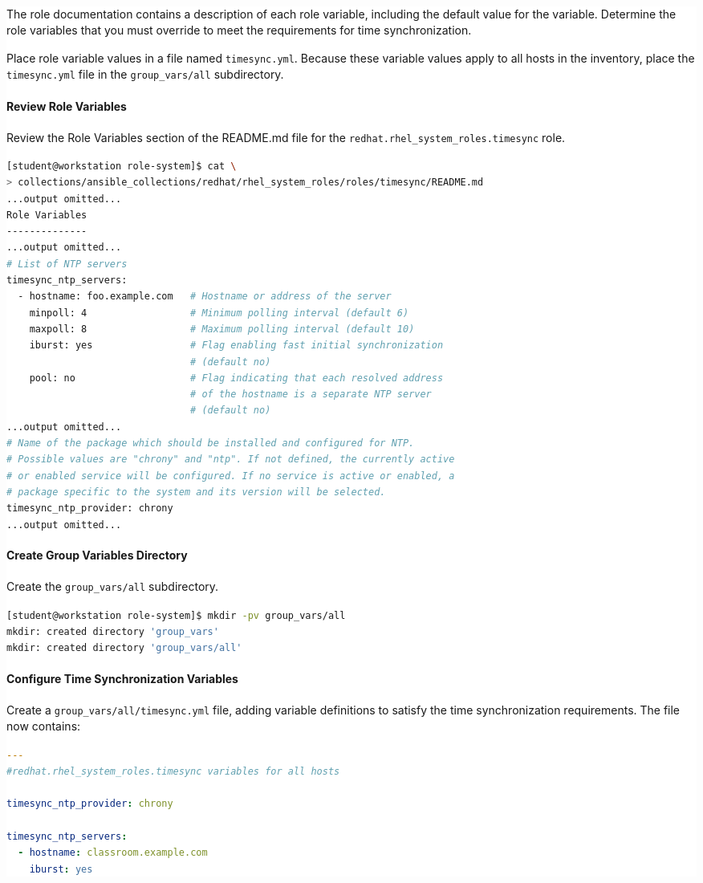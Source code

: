The role documentation contains a description of each role variable, including the default value for the variable. Determine the role variables that you must override to meet the requirements for time synchronization.

Place role variable values in a file named `timesync.yml`. Because these variable values apply to all hosts in the inventory, place the `timesync.yml` file in the `group_vars/all` subdirectory.

#### Review Role Variables

Review the Role Variables section of the README.md file for the `redhat.rhel_system_roles.timesync` role.

```bash
[student@workstation role-system]$ cat \
> collections/ansible_collections/redhat/rhel_system_roles/roles/timesync/README.md
...output omitted...
Role Variables
--------------
...output omitted...
# List of NTP servers
timesync_ntp_servers:
  - hostname: foo.example.com   # Hostname or address of the server
    minpoll: 4                  # Minimum polling interval (default 6)
    maxpoll: 8                  # Maximum polling interval (default 10)
    iburst: yes                 # Flag enabling fast initial synchronization
                                # (default no)
    pool: no                    # Flag indicating that each resolved address
                                # of the hostname is a separate NTP server
                                # (default no)
...output omitted...
# Name of the package which should be installed and configured for NTP.
# Possible values are "chrony" and "ntp". If not defined, the currently active
# or enabled service will be configured. If no service is active or enabled, a
# package specific to the system and its version will be selected.
timesync_ntp_provider: chrony
...output omitted...
```

#### Create Group Variables Directory

Create the `group_vars/all` subdirectory.

```bash
[student@workstation role-system]$ mkdir -pv group_vars/all
mkdir: created directory 'group_vars'
mkdir: created directory 'group_vars/all'
```

#### Configure Time Synchronization Variables

Create a `group_vars/all/timesync.yml` file, adding variable definitions to satisfy the time synchronization requirements. The file now contains:

```yaml
---
#redhat.rhel_system_roles.timesync variables for all hosts

timesync_ntp_provider: chrony

timesync_ntp_servers:
  - hostname: classroom.example.com
    iburst: yes
```
